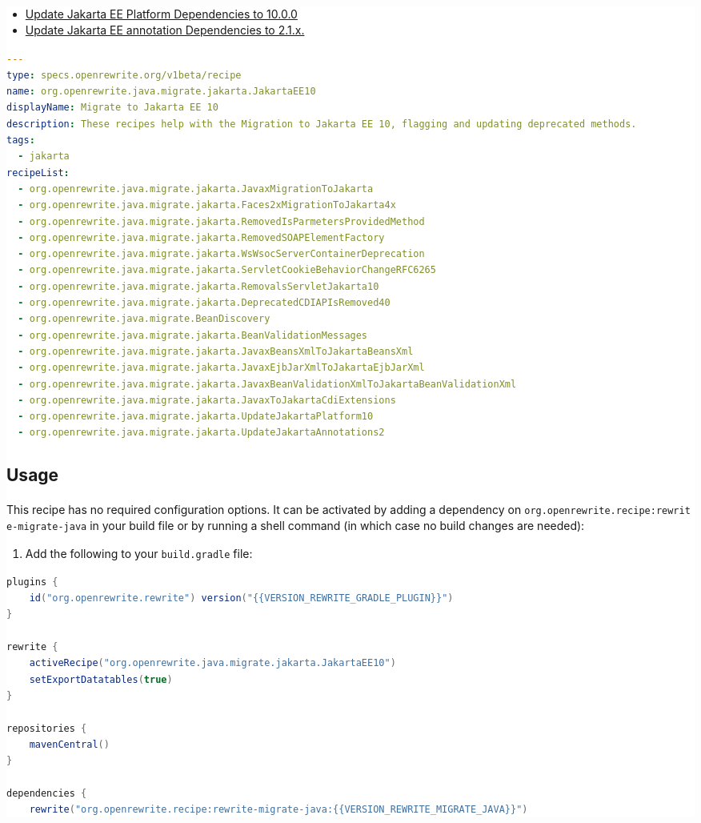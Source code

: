 * [Update Jakarta EE Platform Dependencies to 10.0.0](../../../java/migrate/jakarta/updatejakartaplatform10)
* [Update Jakarta EE annotation Dependencies to 2.1.x.](../../../java/migrate/jakarta/updatejakartaannotations2)

</TabItem>

<TabItem value="yaml-recipe-list" label="Yaml Recipe List">

```yaml
---
type: specs.openrewrite.org/v1beta/recipe
name: org.openrewrite.java.migrate.jakarta.JakartaEE10
displayName: Migrate to Jakarta EE 10
description: These recipes help with the Migration to Jakarta EE 10, flagging and updating deprecated methods.
tags:
  - jakarta
recipeList:
  - org.openrewrite.java.migrate.jakarta.JavaxMigrationToJakarta
  - org.openrewrite.java.migrate.jakarta.Faces2xMigrationToJakarta4x
  - org.openrewrite.java.migrate.jakarta.RemovedIsParmetersProvidedMethod
  - org.openrewrite.java.migrate.jakarta.RemovedSOAPElementFactory
  - org.openrewrite.java.migrate.jakarta.WsWsocServerContainerDeprecation
  - org.openrewrite.java.migrate.jakarta.ServletCookieBehaviorChangeRFC6265
  - org.openrewrite.java.migrate.jakarta.RemovalsServletJakarta10
  - org.openrewrite.java.migrate.jakarta.DeprecatedCDIAPIsRemoved40
  - org.openrewrite.java.migrate.BeanDiscovery
  - org.openrewrite.java.migrate.jakarta.BeanValidationMessages
  - org.openrewrite.java.migrate.jakarta.JavaxBeansXmlToJakartaBeansXml
  - org.openrewrite.java.migrate.jakarta.JavaxEjbJarXmlToJakartaEjbJarXml
  - org.openrewrite.java.migrate.jakarta.JavaxBeanValidationXmlToJakartaBeanValidationXml
  - org.openrewrite.java.migrate.jakarta.JavaxToJakartaCdiExtensions
  - org.openrewrite.java.migrate.jakarta.UpdateJakartaPlatform10
  - org.openrewrite.java.migrate.jakarta.UpdateJakartaAnnotations2

```
</TabItem>
</Tabs>

## Usage

This recipe has no required configuration options. It can be activated by adding a dependency on `org.openrewrite.recipe:rewrite-migrate-java` in your build file or by running a shell command (in which case no build changes are needed):
<Tabs groupId="projectType">
<TabItem value="gradle" label="Gradle">

1. Add the following to your `build.gradle` file:

```groovy title="build.gradle"
plugins {
    id("org.openrewrite.rewrite") version("{{VERSION_REWRITE_GRADLE_PLUGIN}}")
}

rewrite {
    activeRecipe("org.openrewrite.java.migrate.jakarta.JakartaEE10")
    setExportDatatables(true)
}

repositories {
    mavenCentral()
}

dependencies {
    rewrite("org.openrewrite.recipe:rewrite-migrate-java:{{VERSION_REWRITE_MIGRATE_JAVA}}")
```